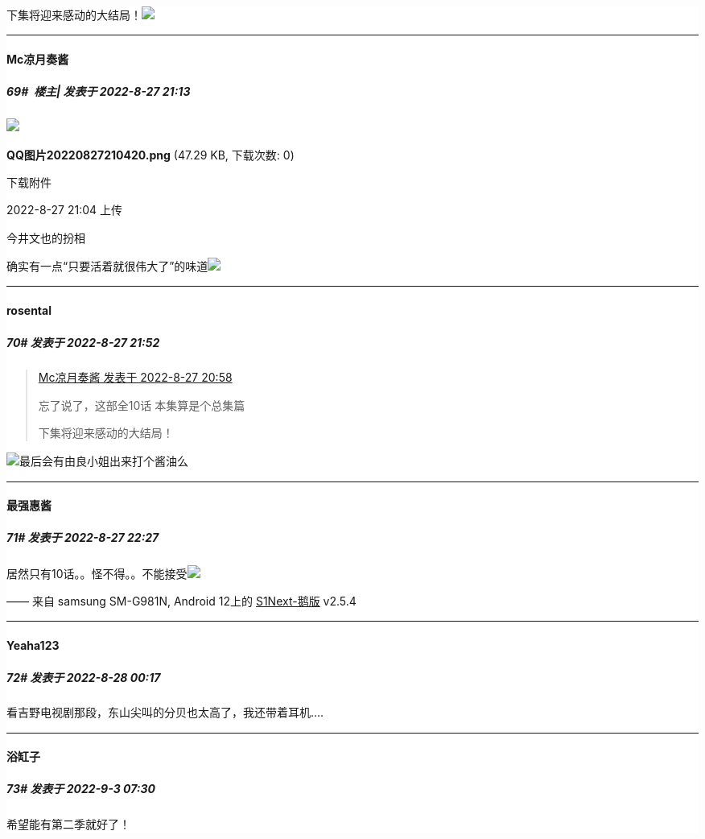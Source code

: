 下集将迎来感动的大结局！<img src="https://static.saraba1st.com/image/smiley/face2017/135.png" referrerpolicy="no-referrer">

*****

####  Mc凉月奏酱  
##### 69#         楼主| 发表于 2022-8-27 21:13

<img src="https://img.saraba1st.com/forum/202208/27/210440c19kk99fc4fee4yh.png" referrerpolicy="no-referrer">

<strong>QQ图片20220827210420.png</strong> (47.29 KB, 下载次数: 0)

下载附件

2022-8-27 21:04 上传

今井文也的扮相

确实有一点“只要活着就很伟大了”的味道<img src="https://static.saraba1st.com/image/smiley/face2017/069.png" referrerpolicy="no-referrer">

*****

####  rosental  
##### 70#       发表于 2022-8-27 21:52

<blockquote><a href="httphttps://bbs.saraba1st.com/2b/forum.php?mod=redirect&amp;goto=findpost&amp;pid=57238789&amp;ptid=2078974" target="_blank">Mc凉月奏酱 发表于 2022-8-27 20:58</a>

忘了说了，这部全10话 本集算是个总集篇

下集将迎来感动的大结局！</blockquote>
<img src="https://static.saraba1st.com/image/smiley/face2017/136.png" referrerpolicy="no-referrer">最后会有由良小姐出来打个酱油么

*****

####  最强惠酱  
##### 71#       发表于 2022-8-27 22:27

居然只有10话。。怪不得。。不能接受<img src="https://static.saraba1st.com/image/smiley/face2017/139.png" referrerpolicy="no-referrer">

—— 来自 samsung SM-G981N, Android 12上的 [S1Next-鹅版](https://github.com/ykrank/S1-Next/releases) v2.5.4

*****

####  Yeaha123  
##### 72#       发表于 2022-8-28 00:17

看吉野电视剧那段，东山尖叫的分贝也太高了，我还带着耳机....

*****

####  浴缸子  
##### 73#       发表于 2022-9-3 07:30

希望能有第二季就好了！
